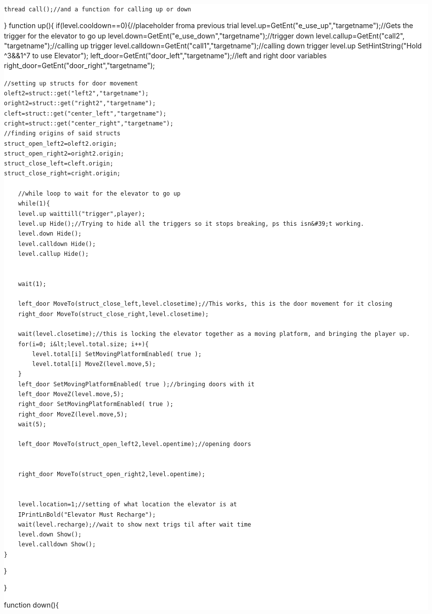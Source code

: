     thread call();//and a function for calling up or down
    
}
function up(){
    if(level.cooldown==0){//placeholder froma  previous trial
    level.up=GetEnt("e_use_up","targetname");//Gets the trigger for the elevator to go up
    level.down=GetEnt("e_use_down","targetname");//trigger down
    level.callup=GetEnt("call2", "targetname");//calling up trigger
    level.calldown=GetEnt("call1","targetname");//calling down trigger
    level.up SetHintString("Hold ^3&amp;&amp;1^7 to use Elevator");
    left_door=GetEnt("door_left","targetname");//left and right door variables
    right_door=GetEnt("door_right","targetname");
    
    //setting up structs for door movement
    oleft2=struct::get("left2","targetname");
    oright2=struct::get("right2","targetname");
    cleft=struct::get("center_left","targetname");
    cright=struct::get("center_right","targetname");
    //finding origins of said structs
    struct_open_left2=oleft2.origin;
    struct_open_right2=oright2.origin;
    struct_close_left=cleft.origin;
    struct_close_right=cright.origin;
    
        //while loop to wait for the elevator to go up
        while(1){
        level.up waittill("trigger",player);
        level.up Hide();//Trying to hide all the triggers so it stops breaking, ps this isn&#39;t working.
        level.down Hide();
        level.calldown Hide();
        level.callup Hide();
        
        
        wait(1);
        
        left_door MoveTo(struct_close_left,level.closetime);//This works, this is the door movement for it closing
        right_door MoveTo(struct_close_right,level.closetime);
        
        wait(level.closetime);//this is locking the elevator together as a moving platform, and bringing the player up.
        for(i=0; i&lt;level.total.size; i++){
            level.total[i] SetMovingPlatformEnabled( true );
            level.total[i] MoveZ(level.move,5);
        }
        left_door SetMovingPlatformEnabled( true );//bringing doors with it
        left_door MoveZ(level.move,5);
        right_door SetMovingPlatformEnabled( true );
        right_door MoveZ(level.move,5);
        wait(5);

        left_door MoveTo(struct_open_left2,level.opentime);//opening doors
        
        
        right_door MoveTo(struct_open_right2,level.opentime);
        
        
        level.location=1;//setting of what location the elevator is at
        IPrintLnBold("Elevator Must Recharge");
        wait(level.recharge);//wait to show next trigs til after wait time
        level.down Show();
        level.calldown Show();
    }

}



}

function down(){